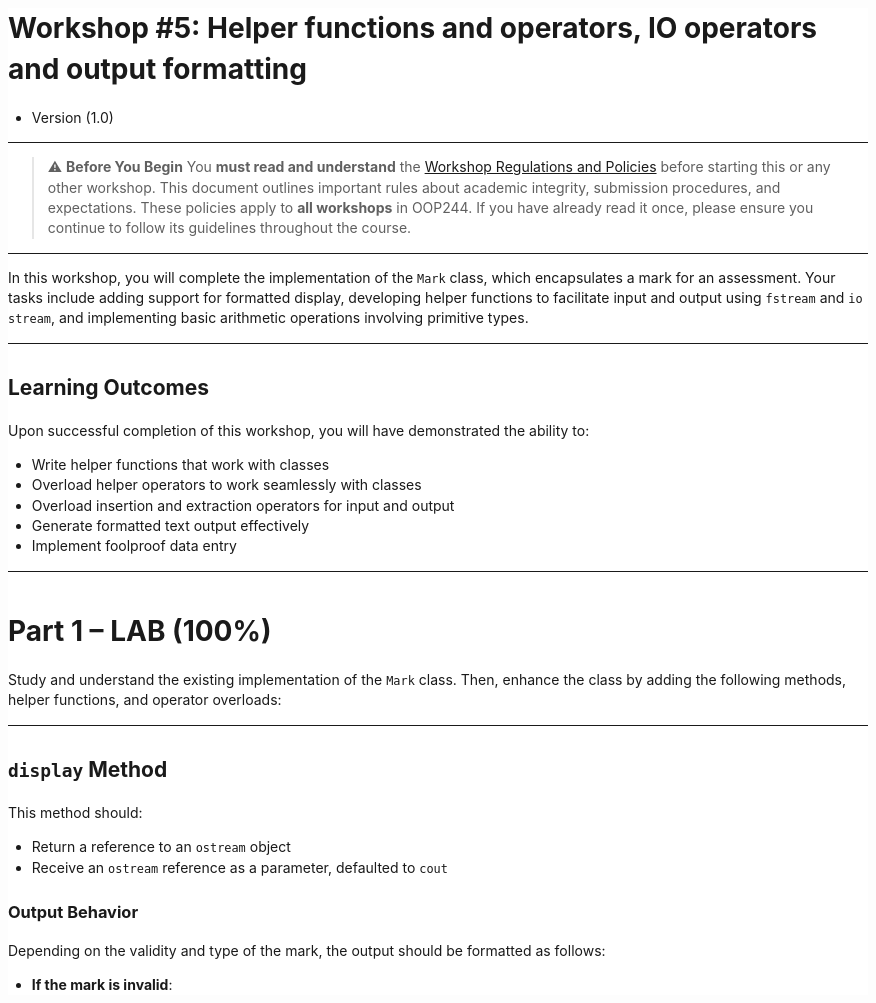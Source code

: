 # Workshop #5: Helper functions and operators, IO operators and output formatting
* Version (1.0)

---
> ⚠️ **Before You Begin**
> You **must read and understand** the [Workshop Regulations and Policies](../README.md) before starting this or any other workshop. This document outlines important rules about academic integrity, submission procedures, and expectations.
> These policies apply to **all workshops** in OOP244. If you have already read it once, please ensure you continue to follow its guidelines throughout the course.
---

In this workshop, you will complete the implementation of the `Mark` class, which encapsulates a mark for an assessment. Your tasks include adding support for formatted display, developing helper functions to facilitate input and output using `fstream` and `iostream`, and implementing basic arithmetic operations involving primitive types.

---

## Learning Outcomes

Upon successful completion of this workshop, you will have demonstrated the ability to:

* Write helper functions that work with classes
* Overload helper operators to work seamlessly with classes
* Overload insertion and extraction operators for input and output
* Generate formatted text output effectively
* Implement foolproof data entry

---

# Part 1 – LAB (100%)

Study and understand the existing implementation of the `Mark` class. Then, enhance the class by adding the following methods, helper functions, and operator overloads:

---

## `display` Method

This method should:

* Return a reference to an `ostream` object
* Receive an `ostream` reference as a parameter, defaulted to `cout`

### Output Behavior

Depending on the validity and type of the mark, the output should be formatted as follows:

* **If the mark is invalid**:
